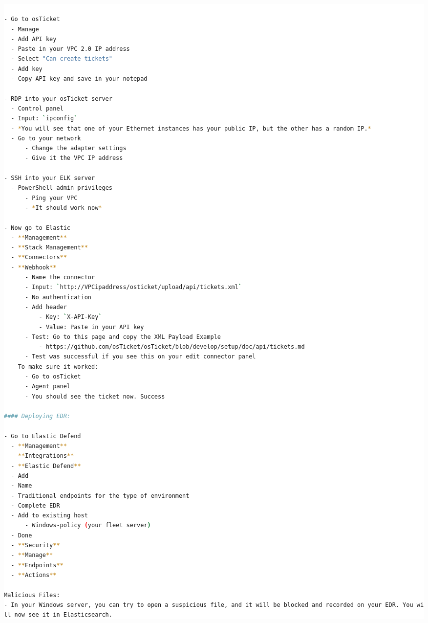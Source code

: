   ```bash

- Go to osTicket
    - Manage
    - Add API key
    - Paste in your VPC 2.0 IP address
    - Select "Can create tickets"
    - Add key
    - Copy API key and save in your notepad

- RDP into your osTicket server
    - Control panel
    - Input: `ipconfig`
    - *You will see that one of your Ethernet instances has your public IP, but the other has a random IP.*
    - Go to your network
        - Change the adapter settings
        - Give it the VPC IP address

- SSH into your ELK server
    - PowerShell admin privileges
        - Ping your VPC
        - *It should work now*

- Now go to Elastic
    - **Management**
    - **Stack Management**
    - **Connectors**
    - **Webhook**
        - Name the connector
        - Input: `http://VPCipaddress/osticket/upload/api/tickets.xml`
        - No authentication
        - Add header
            - Key: `X-API-Key`
            - Value: Paste in your API key
        - Test: Go to this page and copy the XML Payload Example
            - https://github.com/osTicket/osTicket/blob/develop/setup/doc/api/tickets.md
        - Test was successful if you see this on your edit connector panel
    - To make sure it worked:
        - Go to osTicket
        - Agent panel
        - You should see the ticket now. Success

#### Deploying EDR:

- Go to Elastic Defend
    - **Management**
    - **Integrations**
    - **Elastic Defend**
    - Add
    - Name
    - Traditional endpoints for the type of environment
    - Complete EDR
    - Add to existing host
        - Windows-policy (your fleet server)
    - Done
    - **Security**
    - **Manage**
    - **Endpoints**
    - **Actions**

Malicious Files:  
- In your Windows server, you can try to open a suspicious file, and it will be blocked and recorded on your EDR. You will now see it in Elasticsearch.
  ```
